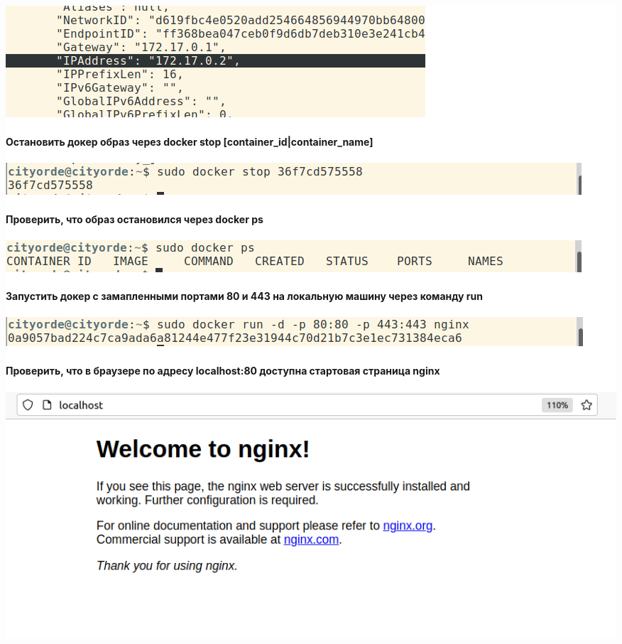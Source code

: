 ![Inspect_IP](Screenshots/Inspect_IP.png)

#### Остановить докер образ через docker stop [container_id|container_name]

![Stop_Nginx](Screenshots/Stop_Nginx.png)

#### Проверить, что образ остановился через docker ps

![Stop_Check](Screenshots/Stop_Check.png)

#### Запустить докер с замапленными портами 80 и 443 на локальную машину через команду run

![Nginx_Run_Ports](Screenshots/Nginx_Run_Ports.png)

#### Проверить, что в браузере по адресу localhost:80 доступна стартовая страница nginx

![Nginx_Web_80](Screenshots/Nginx_Web_80.png)

